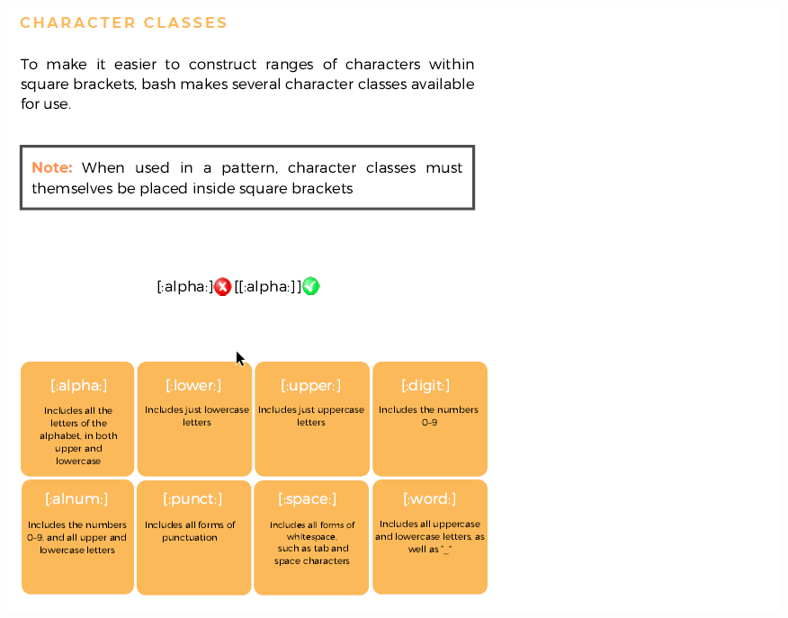 <img src="./media/image89.png" style="width:5.74928in;height:6.93663in"
alt="A screenshot of a computer Description automatically generated with low confidence" />
